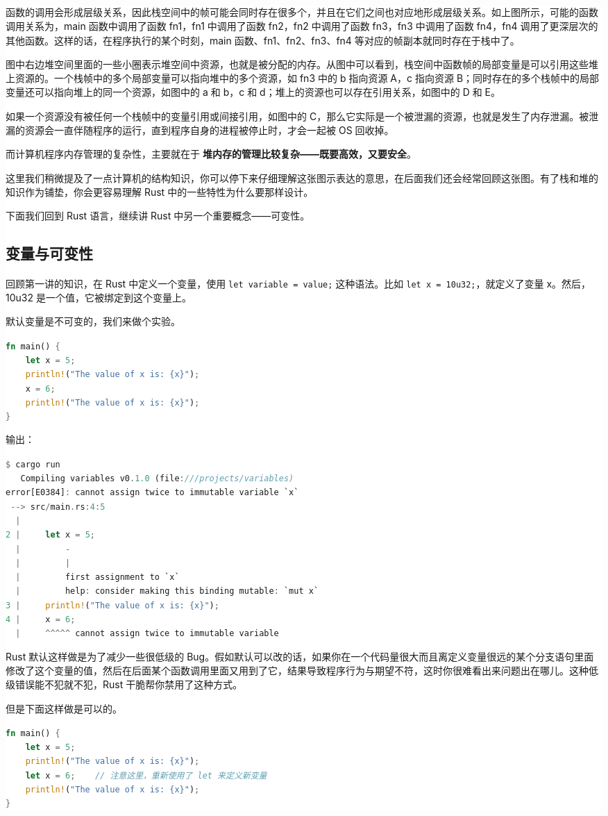 函数的调用会形成层级关系，因此栈空间中的帧可能会同时存在很多个，并且在它们之间也对应地形成层级关系。如上图所示，可能的函数调用关系为，main 函数中调用了函数 fn1，fn1 中调用了函数 fn2，fn2 中调用了函数 fn3，fn3 中调用了函数 fn4，fn4 调用了更深层次的其他函数。这样的话，在程序执行的某个时刻，main 函数、fn1、fn2、fn3、fn4 等对应的帧副本就同时存在于栈中了。

图中右边堆空间里面的一些小圈表示堆空间中资源，也就是被分配的内存。从图中可以看到，栈空间中函数帧的局部变量是可以引用这些堆上资源的。一个栈帧中的多个局部变量可以指向堆中的多个资源，如 fn3 中的 b 指向资源 A，c 指向资源 B；同时存在的多个栈帧中的局部变量还可以指向堆上的同一个资源，如图中的 a 和 b，c 和 d；堆上的资源也可以存在引用关系，如图中的 D 和 E。

如果一个资源没有被任何一个栈帧中的变量引用或间接引用，如图中的 C，那么它实际是一个被泄漏的资源，也就是发生了内存泄漏。被泄漏的资源会一直伴随程序的运行，直到程序自身的进程被停止时，才会一起被 OS 回收掉。

而计算机程序内存管理的复杂性，主要就在于 **堆内存的管理比较复杂——既要高效，又要安全**。

这里我们稍微提及了一点计算机的结构知识，你可以停下来仔细理解这张图示表达的意思，在后面我们还会经常回顾这张图。有了栈和堆的知识作为铺垫，你会更容易理解 Rust 中的一些特性为什么要那样设计。

下面我们回到 Rust 语言，继续讲 Rust 中另一个重要概念——可变性。

## 变量与可变性

回顾第一讲的知识，在 Rust 中定义一个变量，使用 `let variable = value;` 这种语法。比如 `let x = 10u32;`，就定义了变量 x。然后，10u32 是一个值，它被绑定到这个变量上。

默认变量是不可变的，我们来做个实验。

```rust
fn main() {
    let x = 5;
    println!("The value of x is: {x}");
    x = 6;
    println!("The value of x is: {x}");
}
```

输出：

```rust
$ cargo run
   Compiling variables v0.1.0 (file:///projects/variables)
error[E0384]: cannot assign twice to immutable variable `x`
 --> src/main.rs:4:5
  |
2 |     let x = 5;
  |         -
  |         |
  |         first assignment to `x`
  |         help: consider making this binding mutable: `mut x`
3 |     println!("The value of x is: {x}");
4 |     x = 6;
  |     ^^^^^ cannot assign twice to immutable variable
```

Rust 默认这样做是为了减少一些很低级的 Bug。假如默认可以改的话，如果你在一个代码量很大而且离定义变量很远的某个分支语句里面修改了这个变量的值，然后在后面某个函数调用里面又用到了它，结果导致程序行为与期望不符，这时你很难看出来问题出在哪儿。这种低级错误能不犯就不犯，Rust 干脆帮你禁用了这种方式。

但是下面这样做是可以的。

```rust
fn main() {
    let x = 5;
    println!("The value of x is: {x}");
    let x = 6;    // 注意这里，重新使用了 let 来定义新变量
    println!("The value of x is: {x}");
}
```
